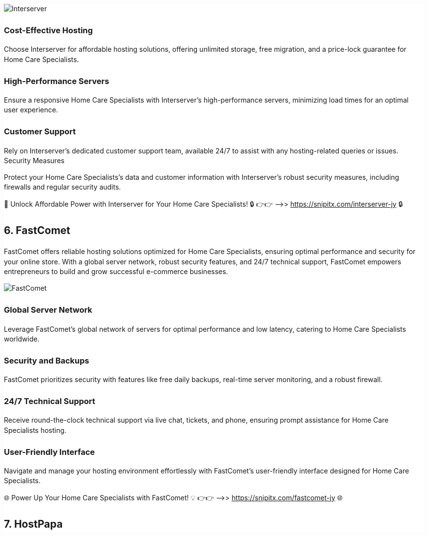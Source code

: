 ![Interserver](https://i.imgur.com/OM5dOEW.jpeg "Interserver Hosting")

### Cost-Effective Hosting
Choose Interserver for affordable hosting solutions, offering unlimited storage, free migration, and a price-lock guarantee for Home Care Specialists.

### High-Performance Servers
Ensure a responsive Home Care Specialists with Interserver’s high-performance servers, minimizing load times for an optimal user experience.

### Customer Support
Rely on Interserver’s dedicated customer support team, available 24/7 to assist with any hosting-related queries or issues.
Security Measures

Protect your Home Care Specialists’s data and customer information with Interserver’s robust security measures, including firewalls and regular security audits.

💸 Unlock Affordable Power with Interserver for Your Home Care Specialists! 🔒
👉👉 -->> https://snipitx.com/interserver-jy 🔒

## 6. FastComet

FastComet offers reliable hosting solutions optimized for Home Care Specialists, ensuring optimal performance and security for your online store. With a global server network, robust security features, and 24/7 technical support, FastComet empowers entrepreneurs to build and grow successful e-commerce businesses.

![FastComet](https://i.imgur.com/7qgXuWp.png "FastComet Hosting")

### Global Server Network
Leverage FastComet’s global network of servers for optimal performance and low latency, catering to Home Care Specialists worldwide.

### Security and Backups
FastComet prioritizes security with features like free daily backups, real-time server monitoring, and a robust firewall.

### 24/7 Technical Support
Receive round-the-clock technical support via live chat, tickets, and phone, ensuring prompt assistance for Home Care Specialists hosting.

### User-Friendly Interface
Navigate and manage your hosting environment effortlessly with FastComet’s user-friendly interface designed for Home Care Specialists.

🌐 Power Up Your Home Care Specialists with FastComet! 💡
👉👉 -->> https://snipitx.com/fastcomet-jy 🌐

## 7. HostPapa
